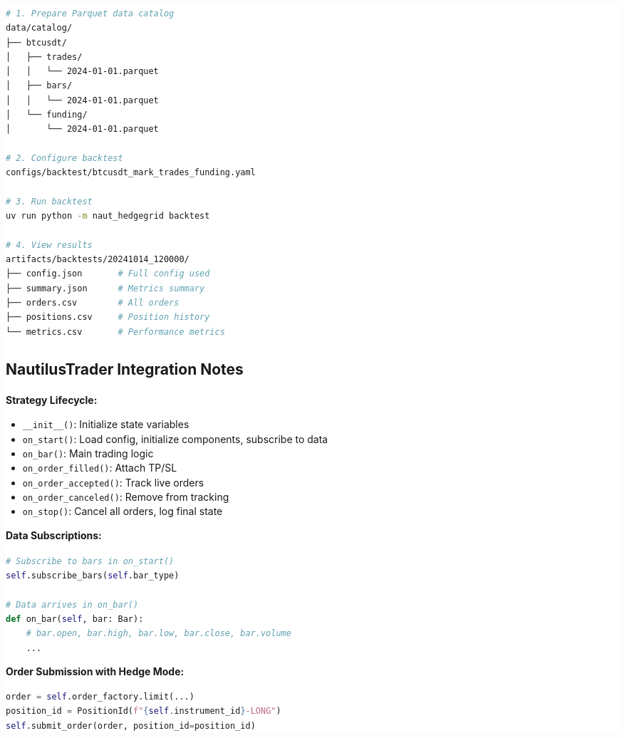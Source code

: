 ```bash
# 1. Prepare Parquet data catalog
data/catalog/
├── btcusdt/
│   ├── trades/
│   │   └── 2024-01-01.parquet
│   ├── bars/
│   │   └── 2024-01-01.parquet
│   └── funding/
│       └── 2024-01-01.parquet

# 2. Configure backtest
configs/backtest/btcusdt_mark_trades_funding.yaml

# 3. Run backtest
uv run python -m naut_hedgegrid backtest

# 4. View results
artifacts/backtests/20241014_120000/
├── config.json       # Full config used
├── summary.json      # Metrics summary
├── orders.csv        # All orders
├── positions.csv     # Position history
└── metrics.csv       # Performance metrics
```

## NautilusTrader Integration Notes

**Strategy Lifecycle:**
- `__init__()`: Initialize state variables
- `on_start()`: Load config, initialize components, subscribe to data
- `on_bar()`: Main trading logic
- `on_order_filled()`: Attach TP/SL
- `on_order_accepted()`: Track live orders
- `on_order_canceled()`: Remove from tracking
- `on_stop()`: Cancel all orders, log final state

**Data Subscriptions:**
```python
# Subscribe to bars in on_start()
self.subscribe_bars(self.bar_type)

# Data arrives in on_bar()
def on_bar(self, bar: Bar):
    # bar.open, bar.high, bar.low, bar.close, bar.volume
    ...
```

**Order Submission with Hedge Mode:**
```python
order = self.order_factory.limit(...)
position_id = PositionId(f"{self.instrument_id}-LONG")
self.submit_order(order, position_id=position_id)
```
